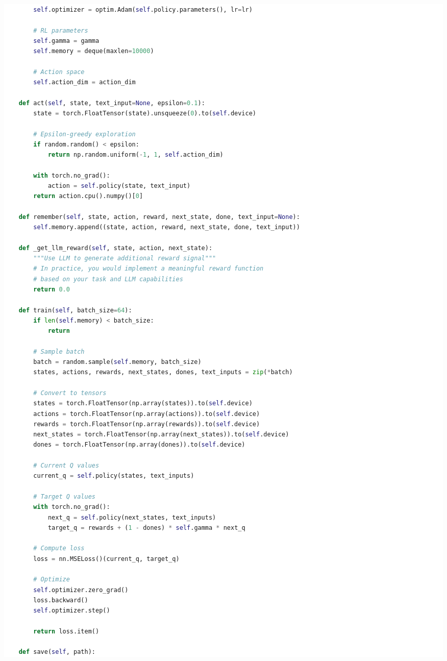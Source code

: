 ```python
        self.optimizer = optim.Adam(self.policy.parameters(), lr=lr)
        
        # RL parameters
        self.gamma = gamma
        self.memory = deque(maxlen=10000)
        
        # Action space
        self.action_dim = action_dim
        
    def act(self, state, text_input=None, epsilon=0.1):
        state = torch.FloatTensor(state).unsqueeze(0).to(self.device)
        
        # Epsilon-greedy exploration
        if random.random() < epsilon:
            return np.random.uniform(-1, 1, self.action_dim)
        
        with torch.no_grad():
            action = self.policy(state, text_input)
        return action.cpu().numpy()[0]
    
    def remember(self, state, action, reward, next_state, done, text_input=None):
        self.memory.append((state, action, reward, next_state, done, text_input))
    
    def _get_llm_reward(self, state, action, next_state):
        """Use LLM to generate additional reward signal"""
        # In practice, you would implement a meaningful reward function
        # based on your task and LLM capabilities
        return 0.0
    
    def train(self, batch_size=64):
        if len(self.memory) < batch_size:
            return
        
        # Sample batch
        batch = random.sample(self.memory, batch_size)
        states, actions, rewards, next_states, dones, text_inputs = zip(*batch)
        
        # Convert to tensors
        states = torch.FloatTensor(np.array(states)).to(self.device)
        actions = torch.FloatTensor(np.array(actions)).to(self.device)
        rewards = torch.FloatTensor(np.array(rewards)).to(self.device)
        next_states = torch.FloatTensor(np.array(next_states)).to(self.device)
        dones = torch.FloatTensor(np.array(dones)).to(self.device)
        
        # Current Q values
        current_q = self.policy(states, text_inputs)
        
        # Target Q values
        with torch.no_grad():
            next_q = self.policy(next_states, text_inputs)
            target_q = rewards + (1 - dones) * self.gamma * next_q
        
        # Compute loss
        loss = nn.MSELoss()(current_q, target_q)
        
        # Optimize
        self.optimizer.zero_grad()
        loss.backward()
        self.optimizer.step()
        
        return loss.item()
    
    def save(self, path):
```